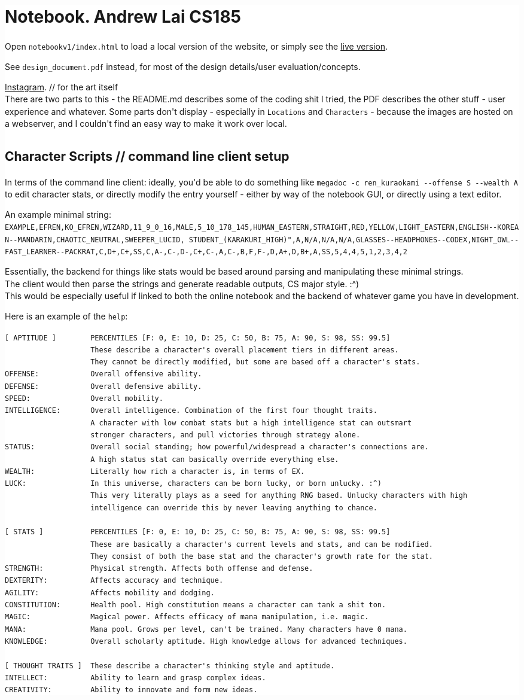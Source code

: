 # Notebook. Andrew Lai CS185
Open `notebookv1/index.html` to load a local version of the website, or simply see the [live version](https://www.mzcxla.com/).  

See `design_document.pdf` instead, for most of the design details/user evaluation/concepts.  

[Instagram](https://www.instagram.com/mzcxla/). // for the art itself    
There are two parts to this - the README.md describes some of the coding shit I tried, the PDF describes the other stuff - user experience and whatever. Some parts don't display - especially in `Locations` and `Characters` - because the images are hosted on a webserver, and I couldn't find an easy way to make it work over local.  

## Character Scripts // command line client setup
In terms of the command line client: ideally, you'd be able to do something like `megadoc -c ren_kuraokami --offense S --wealth A` to edit character stats, or directly modify the entry yourself - either by way of the notebook GUI, or directly using a text editor.

An example minimal string:  
`EXAMPLE,EFREN,KO_EFREN,WIZARD,11_9_0_16,MALE,5_10_178_145,HUMAN_EASTERN,STRAIGHT,RED,YELLOW,LIGHT_EASTERN,ENGLISH--KOREAN--MANDARIN,CHAOTIC_NEUTRAL,SWEEPER_LUCID, STUDENT_(KARAKURI_HIGH)",A,N/A,N/A,N/A,GLASSES--HEADPHONES--CODEX,NIGHT_OWL--FAST_LEARNER--PACKRAT,C,D+,C+,SS,C,A-,C-,D-,C+,C-,A,C-,B,F,F-,D,A+,D,B+,A,SS,5,4,4,5,1,2,3,4,2`  

Essentially, the backend for things like stats would be based around parsing and manipulating these minimal strings.  
The client would then parse the strings and generate readable outputs, CS major style. :^)   
This would be especially useful if linked to both the online notebook and the backend of whatever game you have in development.

Here is an example of the `help`:
```
[ APTITUDE ] 		PERCENTILES [F: 0, E: 10, D: 25, C: 50, B: 75, A: 90, S: 98, SS: 99.5]
			        These describe a character's overall placement tiers in different areas.
			        They cannot be directly modified, but some are based off a character's stats.
OFFENSE: 		    Overall offensive ability.
DEFENSE: 		    Overall defensive ability.
SPEED: 			    Overall mobility.
INTELLIGENCE: 	    Overall intelligence. Combination of the first four thought traits.
			        A character with low combat stats but a high intelligence stat can outsmart 
			        stronger characters, and pull victories through strategy alone.
STATUS:			    Overall social standing; how powerful/widespread a character's connections are.
			        A high status stat can basically override everything else.
WEALTH:			    Literally how rich a character is, in terms of EX.
LUCK: 			    In this universe, characters can be born lucky, or born unlucky. :^)
			        This very literally plays as a seed for anything RNG based. Unlucky characters with high 
			        intelligence can override this by never leaving anything to chance.

[ STATS ]		    PERCENTILES [F: 0, E: 10, D: 25, C: 50, B: 75, A: 90, S: 98, SS: 99.5]
			        These are basically a character's current levels and stats, and can be modified.
			        They consist of both the base stat and the character's growth rate for the stat.
STRENGTH: 		    Physical strength. Affects both offense and defense.
DEXTERITY: 		    Affects accuracy and technique.
AGILITY: 		    Affects mobility and dodging.
CONSTITUTION: 		Health pool. High constitution means a character can tank a shit ton.
MAGIC: 			    Magical power. Affects efficacy of mana manipulation, i.e. magic.
MANA: 			    Mana pool. Grows per level, can't be trained. Many characters have 0 mana.
KNOWLEDGE: 		    Overall scholarly aptitude. High knowledge allows for advanced techniques.

[ THOUGHT TRAITS ] 	These describe a character's thinking style and aptitude.
INTELLECT: 		    Ability to learn and grasp complex ideas.
CREATIVITY:		    Ability to innovate and form new ideas.
```